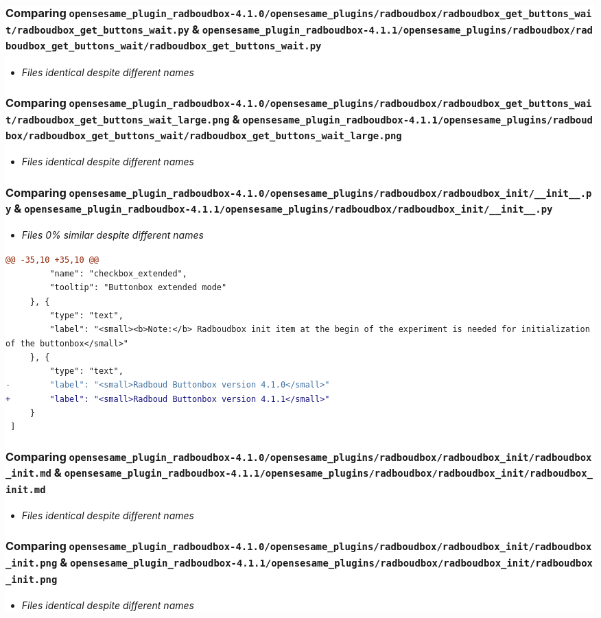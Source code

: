 ### Comparing `opensesame_plugin_radboudbox-4.1.0/opensesame_plugins/radboudbox/radboudbox_get_buttons_wait/radboudbox_get_buttons_wait.py` & `opensesame_plugin_radboudbox-4.1.1/opensesame_plugins/radboudbox/radboudbox_get_buttons_wait/radboudbox_get_buttons_wait.py`

 * *Files identical despite different names*

### Comparing `opensesame_plugin_radboudbox-4.1.0/opensesame_plugins/radboudbox/radboudbox_get_buttons_wait/radboudbox_get_buttons_wait_large.png` & `opensesame_plugin_radboudbox-4.1.1/opensesame_plugins/radboudbox/radboudbox_get_buttons_wait/radboudbox_get_buttons_wait_large.png`

 * *Files identical despite different names*

### Comparing `opensesame_plugin_radboudbox-4.1.0/opensesame_plugins/radboudbox/radboudbox_init/__init__.py` & `opensesame_plugin_radboudbox-4.1.1/opensesame_plugins/radboudbox/radboudbox_init/__init__.py`

 * *Files 0% similar despite different names*

```diff
@@ -35,10 +35,10 @@
         "name": "checkbox_extended",
         "tooltip": "Buttonbox extended mode"
     }, {
         "type": "text",
         "label": "<small><b>Note:</b> Radboudbox init item at the begin of the experiment is needed for initialization of the buttonbox</small>"
     }, {
         "type": "text",
-        "label": "<small>Radboud Buttonbox version 4.1.0</small>"
+        "label": "<small>Radboud Buttonbox version 4.1.1</small>"
     }
 ]
```

### Comparing `opensesame_plugin_radboudbox-4.1.0/opensesame_plugins/radboudbox/radboudbox_init/radboudbox_init.md` & `opensesame_plugin_radboudbox-4.1.1/opensesame_plugins/radboudbox/radboudbox_init/radboudbox_init.md`

 * *Files identical despite different names*

### Comparing `opensesame_plugin_radboudbox-4.1.0/opensesame_plugins/radboudbox/radboudbox_init/radboudbox_init.png` & `opensesame_plugin_radboudbox-4.1.1/opensesame_plugins/radboudbox/radboudbox_init/radboudbox_init.png`

 * *Files identical despite different names*
